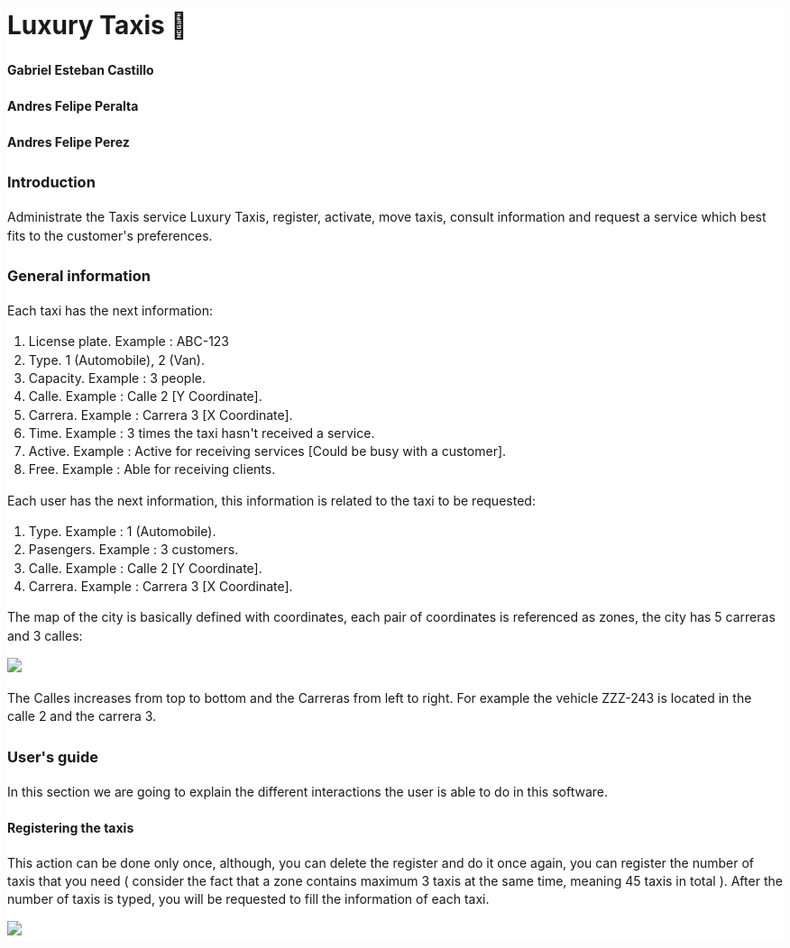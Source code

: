 # Luxury Taxis :taxi:
#### Gabriel Esteban Castillo 
#### Andres Felipe Peralta
#### Andres Felipe Perez
### Introduction
Administrate the Taxis service Luxury Taxis, register, activate, move taxis, consult information
and request a service which best fits to the customer's preferences.

### General information
Each taxi has the next information:

1. License plate. Example : ABC-123
2. Type. 1 (Automobile), 2 (Van).
3. Capacity. Example : 3 people.
4. Calle. Example : Calle 2 [Y Coordinate].
5. Carrera. Example : Carrera 3 [X Coordinate].
6. Time. Example : 3 times the taxi hasn't received a service.
7. Active. Example : Active for receiving services [Could be busy with a customer]. 
8. Free. Example : Able for receiving clients. 

Each user has the next information, this information is related to the taxi 
to be requested:

1. Type. Example : 1 (Automobile).
2. Pasengers. Example : 3 customers.
3. Calle. Example : Calle 2 [Y Coordinate].
4. Carrera. Example : Carrera 3 [X Coordinate].

The map of the city is basically defined with coordinates, each pair of 
coordinates is referenced as zones, the city has 5 carreras and 3 calles:

<img src="https://user-images.githubusercontent.com/43209755/78462619-7b5d3000-7699-11ea-94de-9ac209b41ce5.png" width="560">

The Calles increases from top to bottom and the Carreras from left to right. For example the vehicle ZZZ-243 is located in
the calle 2 and the carrera 3.

### User's guide
In this section we are going to explain the different interactions the user is able to do in this software.

#### Registering the taxis
This action can be done only once, although, you can delete the register and do it once again,
you can register the number of taxis that you need ( consider the fact that a zone contains maximum 3
taxis at the same time, meaning 45 taxis in total ).
After the number of taxis is typed, you will be requested to fill the information of each taxi.

<img src="https://user-images.githubusercontent.com/43209755/78462649-9e87df80-7699-11ea-8516-bf0b8ca60ff1.png" width="560">
